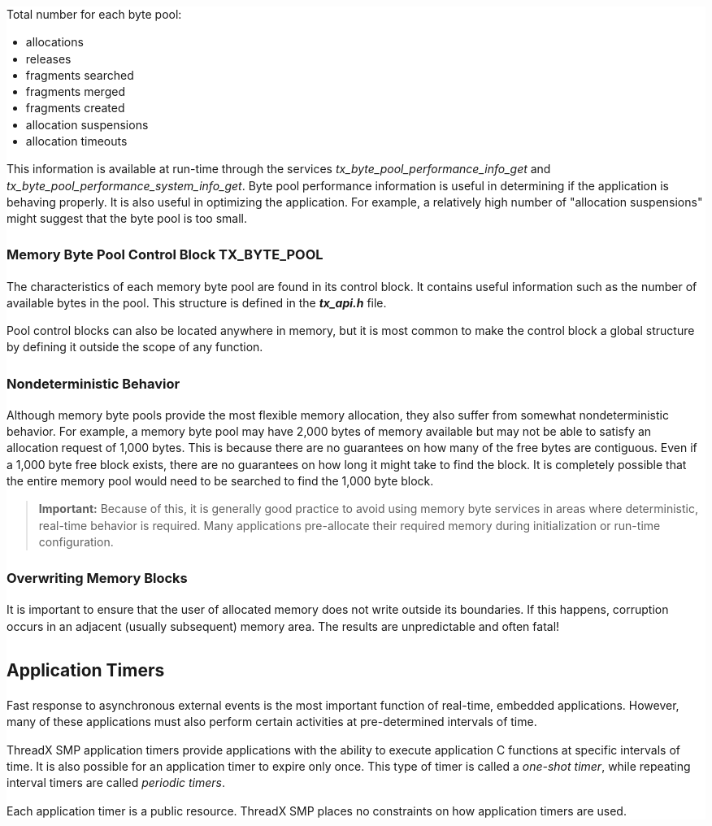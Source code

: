 Total number for each byte pool:

- allocations
- releases
- fragments searched
- fragments merged
- fragments created
- allocation suspensions
- allocation timeouts

This information is available at run-time through the services *tx_byte_pool_performance_info_get* and *tx_byte_pool_performance_system_info_get*. Byte pool performance information is useful in determining if the application is behaving properly. It is also useful in optimizing the application. For example, a relatively high number of "allocation suspensions" might suggest that the byte pool is too small.

### Memory Byte Pool Control Block TX_BYTE_POOL  
The characteristics of each memory byte pool are found in its control block. It contains useful information such as the number of available bytes in the pool. This structure is defined in the ***tx_api.h*** file. 

Pool control blocks can also be located anywhere in memory, but it is most common to make the control block a global structure by defining it outside the scope of any function. 

### Nondeterministic Behavior 
Although memory byte pools provide the most flexible memory allocation, they also suffer from somewhat nondeterministic behavior. For example, a memory byte pool may have 2,000 bytes of memory available but may not be able to satisfy an allocation request of 1,000 bytes. This is because there are no guarantees on how many of the free bytes are contiguous. Even if a 1,000 byte free block exists, there are no guarantees on how long it might take to find the block. It is completely possible that the entire memory pool would need to be searched to find the 1,000 byte block. 

> **Important:** Because of this, it is generally good practice to avoid using memory byte services in areas where deterministic, real-time behavior is required. Many applications pre-allocate their required memory during initialization or run-time configuration.

### Overwriting Memory Blocks 
It is important to ensure that the user of allocated memory does not write outside its boundaries. If this happens, corruption occurs in an adjacent (usually subsequent) memory area. The results are unpredictable and often fatal! 

## Application Timers

Fast response to asynchronous external events is the most important function of real-time, embedded applications. However, many of these applications must also perform certain activities at pre-determined intervals of time.

ThreadX SMP application timers provide applications with the ability to execute application C functions at specific intervals of time. It is also possible for an application timer to expire only once. This type of timer is called a *one-shot timer*, while repeating interval timers are called *periodic timers*.

Each application timer is a public resource. ThreadX SMP places no constraints on how application timers are used.
